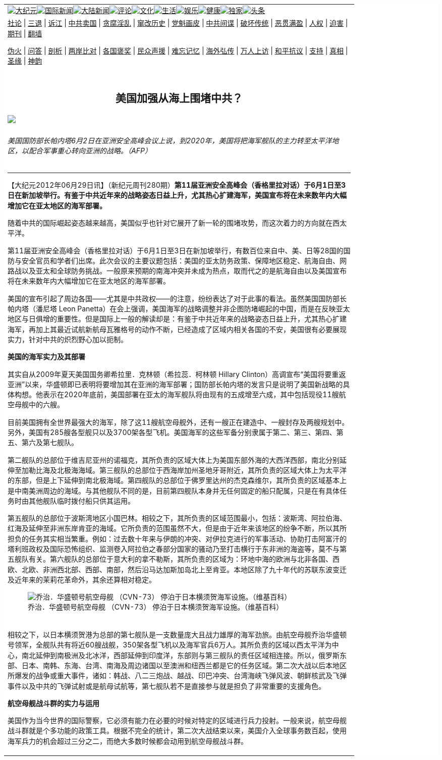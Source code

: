 <a name="1" id="1" target="_blank"></a><span id="1"></span>  <table align=center border="0"><tr><td colspan="2" valign=TOP><a href="/gb/nsc413.md#1"><img src="https://raw.githubusercontent.com/qysarz3954/www/master/t/djy/1.jpg" title="大纪元"></a><a href="/gb/n24hr.md#1"><img src="https://raw.githubusercontent.com/qysarz3954/www/master/t/djy/3.jpg" title="国际新闻"></a><a href="/gb/nsc413.md#1"><img src="https://raw.githubusercontent.com/qysarz3954/www/master/t/djy/4.jpg" title="大陆新闻"></a><a href="/gb/news392.md#1"><img src="https://raw.githubusercontent.com/qysarz3954/www/master/t/djy/5.jpg" title="评论"></a><a href="/gb/news2007.md#1"><img src="https://raw.githubusercontent.com/qysarz3954/www/master/t/djy/6.jpg" title="文化"></a><a href="/gb/news2008.md#1"><img src="https://raw.githubusercontent.com/qysarz3954/www/master/t/djy/7.jpg" title="生活"></a><a href="/gb/ncyule.md#1"><img src="https://raw.githubusercontent.com/qysarz3954/www/master/t/djy/8.jpg" title="娱乐"></a><a href="/gb/nsc1002.md#1"><img src="https://raw.githubusercontent.com/qysarz3954/www/master/t/djy/9.jpg" title="健康"><a href="/gb/nf6092.md#1"><img src="https://raw.githubusercontent.com/qysarz3954/www/master/t/djy/10a.jpg" title="独家"></a><a href="/gb/nf4514.md#1"><img src="https://raw.githubusercontent.com/qysarz3954/www/master/t/djy/12a.jpg" title="头条"></a></td></tr>  <tr><td colspan="2" valign=TOP><a target="_blank" href="/gb/9p.md#1">社论</a> | <a target="_blank" href="/gb/nf5657.md#1">三退</a> | <a target="_blank" href="/gb/nf6124.md#1">诉江</a> | <a target="_blank" href="/gb/nf1176117.md#1">中共卖国</a> | <a target="_blank" href="/gb/nf5773.md#1">贪腐淫乱</a> | <a target="_blank" href="/gb/nf1176115.md#1">窜改历史</a> | <a target="_blank" href="/gb/nf1176107.md#1">党魁画皮</a> | <a target="_blank" href="/gb/nf1320400.md#1">中共间谍</a> | <a target="_blank" href="/gb/nf1176114.md#1">破坏传统</a> | <a target="_blank" href="https://github.com/fqnews/ntdtv/blob/master/gb/prog447_1.md#1">恶贯满盈</a> | <a target="_blank" href="/gb/ncid278.md#1">人权</a> | <a target="_blank" href="/gb/nf1176111.md#1">迫害</a> | <a target="_blank" href="https://gitlab.com/szzdlab/mh-qikan/blob/master/README.md#1">期刊</a> | <a target="_blank" href="https://github.com/bannedbook/fanqiang/wiki">翻墙</a></p>
<p><a target="_blank" href="/gb/nf5562.md#1">伪火</a> | <a target="_blank" href="/gb/nf4378.md#1">问答</a> | <a target="_blank" href="/gb/nf5792.md#1">剖析</a> | <a target="_blank" href="/gb/nf5735.md#1">两岸比对</a> | <a target="_blank" href="/gb/nf6119.md#1">各国褒奖</a> | <a target="_blank" href="/gb/nf6120.md#1">民众声援</a> | <a target="_blank" href="/gb/nf1188594.md#1">难忘记忆</a> | <a target="_blank" href="/gb/nf3180.md#1">海外弘传</a> | <a target="_blank" href="/gb/nf5410.md#1">万人上访</a> | <a target="_blank" href="https://github.com/fqnews/ntdtv/blob/master/gb/prog1530_1.md#1">和平抗议</a> | <a target="_blank" href="/gb/nf4386.md#1">支持</a> | <a target="_blank" href="/gb/nf4389.md#1">真相</a> | <a target="_blank" href="/gb/nf5790.md#1">圣缘</a> | <a target="_blank" href="/gb/nf4786.md#1">神韵</a></td></tr>  <tr><td valign=TOP width="626"><h2 align=center>美国加强从海上围堵中共？</h2>  <img width="600" src="https://i.epochtimes.com/assets/uploads/2012/06/1206290031281944-600x400.jpg" />  <h6>美国国防部长帕内塔6月2日在亚洲安全高峰会议上说，到2020年，美国将把海军舰队的主力转至太平洋地区，以配合军事重心转向亚洲的战略。（AFP）   </h6>  <hr>  	<p>【大纪元2012年06月29日讯】（新纪元周刊280期）<b>第11届亚洲安全高峰会（香格里拉对话）于6月1日至3日在新加坡举行。有鉴于中共近年来的战略姿态日益上升，尤其热心扩建海军，美国宣布将在未来数年内大幅增加它在亚太地区的海军部署。</b></p>
  <p>随着中共的国际崛起姿态越来越高，美国似乎也针对它展开了新一轮的围堵攻势，而这次着力的方向就在西太平洋。</p>
  <p>第11届亚洲安全高峰会（香格里拉对话）于6月1日至3日在新加坡举行，有数百位来自中、美、日等28国的国防与安全官员和学者们出席。此次会议的主要议题包括：美国的亚太防务政策、保障地区稳定、航海自由、网路战以及亚太和全球防务挑战。一般原来预期的南海冲突并未成为热点，取而代之的是航海自由以及美国宣布将在未来数年内大幅增加它在亚太地区的海军部署。</p>
  <p>美国的宣布引起了周边各国——尤其是中共政权——的注意，纷纷表达了对于此事的看法。虽然美国国防部长帕内塔（潘尼塔 Leon Panetta）在会上强调，美国海军的战略调整并非企图防堵崛起的中国，而是在反映亚太地区与日俱增的重要性。但是国际上一般的解读却是：有鉴于中共近年来的战略姿态日益上升，尤其热心扩建海军，再加上其最近试航新航母瓦雅格号的动作不断，已经造成了区域内相关各国的不安，美国很有必要展现实力，针对中共的炽烈野心加以扼制。</p>
  <p><b>美国的海军实力及其部署</b></p>
  <p>其实自从2009年夏天美国国务卿希拉里．克林顿（希拉蕊．柯林顿 Hillary Clinton）高调宣布“美国将要重返亚洲”以来，华盛顿即已表明将要增加其在亚洲的海军部署；国防部长帕内塔的发言只是说明了美国新战略的具体构想。他表示在2020年底前，美国部署在亚太的海军舰队将由现有的五成增至六成，其中包括现役11艘航空母舰中的六艘。</p>
  <p>目前美国拥有全世界最强大的海军，除了这11艘航空母舰外，还有一艘正在建造中、一艘封存及两艘规划中。另外，美国有285艘各型舰只以及3700架各型飞机。美国海军的这些军备分别隶属于第二、第三、第四、第五、第六及第七舰队。</p>
  <p>第二舰队的总部位于维吉尼亚州的诺福克，其所负责的区域大体上为美国东部外海的大西洋西部，南北分别延伸至加勒比海及北极海海域。第三舰队的总部位于西海岸加州圣地牙哥附近，其所负责的区域大体上为太平洋的东部，但是上下延伸到南北极海域。第四舰队的总部位于佛罗里达州的杰克森维尔，其所负责的区域基本上是中南美洲周边的海域。与其他舰队不同的是，目前第四舰队本身并无任何固定的船只配属，只是在有具体任务时由其他舰队临时拨付船只供其运用。</p>
  <p>第五舰队的总部位于波斯湾地区小国巴林。相较之下，其所负责的区域范围最小，包括：波斯湾、阿拉伯海、红海及延伸至非洲东岸肯亚的海域。它所负责的范围虽然不大，但是由于近年来该地区的纷争不断，所以其所担负的任务其实相当繁重。例如：过去数十年来与伊朗的冲突、对伊拉克进行的军事活动、协助打击阿富汗的塔利班政权及国际恐怖组织、监测卷入阿拉伯之春部分国家的骚动乃至打击横行于东非洲的海盗等，莫不与第五舰队有关。第六舰队的总部位于意大利的拿不勒斯，其所负责的区域为：环地中海的欧洲与北非各国、西欧、北欧、非洲西北部、西部、南部，然后沿马达加斯加岛北上至肯亚。本地区除了九十年代的苏联东波变迁及近年来的茉莉花革命外，其余还算相对稳定。</p>
  <p>  	<figure id="attachment_6607345" style="width: 600px" class="wp-caption aligncenter"><img src="https://i.epochtimes.com/assets/uploads/2012/06/1206290032141944-600x429.jpg" alt="乔治．华盛顿号航空母舰 （CVN-73） 停泊于日本横须贺海军设施。（维基百科）" title="乔治．华盛顿号航空母舰 （CVN-73） 停泊于日本横须贺海军设施。（维基百科）" width="600" b="429"  	class="size-large wp-image-6607345" /></a><figcaption class="wp-caption-text">乔治．华盛顿号航空母舰 （CVN-73） 停泊于日本横须贺海军设施。（维基百科）</figcaption></figure><br />相较之下，以日本横须贺港为总部的第七舰队是一支数量庞大且战力雄厚的海军劲旅。由航空母舰乔治华盛顿号领军，全舰队共有将近60艘战舰，350架各型飞机以及海军官兵6万人。其所负责的区域以西太平洋为中心，南北延伸到南极洲及北冰洋，西部延伸到印度洋，东部则与第三舰队的责任区域相连接。所以，俄罗斯东部、日本、南韩、东海、台湾、南海及周边诸国以至澳洲和纽西兰都是它的任务区域。第二次大战以后本地区所爆发的战争或重大事件，诸如：韩战、八二三炮战、越战、印巴冲突、台湾海峡飞弹风波、朝鲜核武及飞弹事件以及中共的飞弹试射或是航母试航等，第七舰队若不是直接参与就是担负了非常重要的支援角色。</p>
  <p><b>航空母舰战斗群的实力与运用</b></p>
  <p>美国作为当今世界的国际警察，它必须有能力在必要的时候对特定的区域进行兵力投射。一般来说，航空母舰战斗群就是个多功能的政策工具。根据不完全的统计，第二次大战结束以来，美国介入全球事务数百起，使用海军兵力的机会超过三分之二，而绝大多数时候都会动用到航空母舰战斗群。</p>